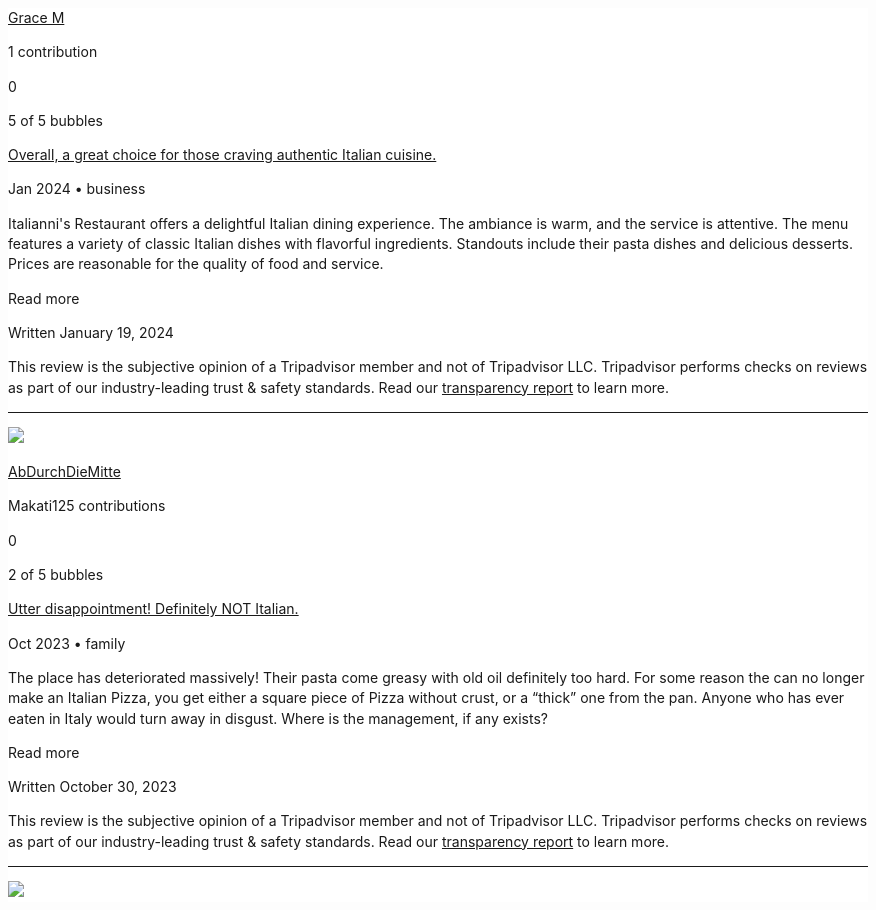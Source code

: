 [Grace M](https://www.tripadvisor.com.ph/Profile/O3695DXgracem)

1 contribution

0

5 of 5 bubbles

[Overall, a great choice for those craving authentic Italian cuisine.](https://www.tripadvisor.com.ph/ShowUserReviews-g298450-d1147837-r934833684-Italianni_s-Makati_Metro_Manila_Luzon.html)

Jan 2024 • business

Italianni's Restaurant offers a delightful Italian dining experience. The ambiance is warm, and the service is attentive. The menu features a variety of classic Italian dishes with flavorful ingredients. Standouts include their pasta dishes and delicious desserts. Prices are reasonable for the quality of food and service.

Read more

Written January 19, 2024

This review is the subjective opinion of a Tripadvisor member and not of Tripadvisor LLC. Tripadvisor performs checks on reviews as part of our industry-leading trust & safety standards. Read our [transparency report](https://www.tripadvisor.com.ph/TransparencyReport2025) to learn more.

* * *

[![](https://dynamic-media-cdn.tripadvisor.com/media/photo-o/23/bd/ac/7f/abdurchdiemitte.jpg?w=100&h=-1&s=1)](https://www.tripadvisor.com.ph/Profile/AbDurchDieMitte)

[AbDurchDieMitte](https://www.tripadvisor.com.ph/Profile/AbDurchDieMitte)

Makati125 contributions

0

2 of 5 bubbles

[Utter disappointment! Definitely NOT Italian.](https://www.tripadvisor.com.ph/ShowUserReviews-g298450-d1147837-r923907897-Italianni_s-Makati_Metro_Manila_Luzon.html)

Oct 2023 • family

The place has deteriorated massively! Their pasta come greasy with old oil definitely too hard. For some reason the can no longer make an Italian Pizza, you get either a square piece of Pizza without crust, or a “thick” one from the pan.
Anyone who has ever eaten in Italy would turn away in disgust. Where is the management, if any exists?

Read more

Written October 30, 2023

This review is the subjective opinion of a Tripadvisor member and not of Tripadvisor LLC. Tripadvisor performs checks on reviews as part of our industry-leading trust & safety standards. Read our [transparency report](https://www.tripadvisor.com.ph/TransparencyReport2025) to learn more.

* * *

[![](https://dynamic-media-cdn.tripadvisor.com/media/photo-o/1a/f6/f4/d0/default-avatar-2020-33.jpg?w=100&h=-1&s=1)](https://www.tripadvisor.com.ph/Profile/tiger_orange7)
